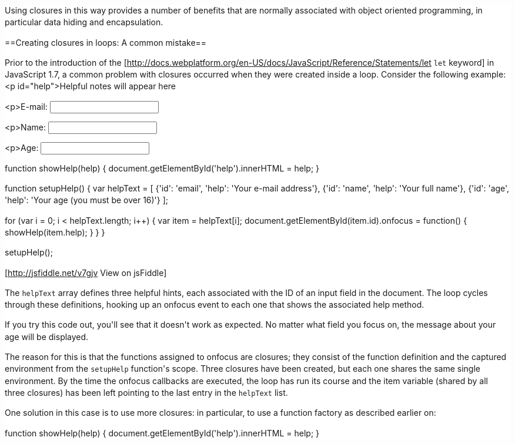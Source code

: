 Using closures in this way provides a number of benefits that are normally associated with object oriented programming, in particular data hiding and encapsulation.

==Creating closures in loops: A common mistake==

Prior to the introduction of the [http://docs.webplatform.org/en-US/docs/JavaScript/Reference/Statements/let <code>let</code> keyword] in JavaScript 1.7, a common problem with closures occurred when they were created inside a loop. Consider the following example:
<nowiki>
 &lt;p id="help">Helpful notes will appear here</p>
 &lt;p>E-mail: <input type="text" id="email" name="email"></p>
 &lt;p>Name: <input type="text" id="name" name="name"></p>
 &lt;p>Age: <input type="text" id="age" name="age"></p>
</nowiki>
 function showHelp(help) {
   document.getElementById('help').innerHTML = help;
 }
 
 function setupHelp() {
   var helpText = [
       {'id': 'email', 'help': 'Your e-mail address'},
       {'id': 'name', 'help': 'Your full name'},
       {'id': 'age', 'help': 'Your age (you must be over 16)'}
     ];
 
   for (var i = 0; i < helpText.length; i++) {
     var item = helpText[i];
     document.getElementById(item.id).onfocus = function() {
       showHelp(item.help);
     }
   }
 }
 
 setupHelp(); 

[http://jsfiddle.net/v7gjv View on jsFiddle]

The <code>helpText</code> array defines three helpful hints, each associated with the ID of an input field in the document. The loop cycles through these definitions, hooking up an onfocus event to each one that shows the associated help method.

If you try this code out, you'll see that it doesn't work as expected. No matter what field you focus on, the message about your age will be displayed.

The reason for this is that the functions assigned to onfocus are closures; they consist of the function definition and the captured environment from the <code>setupHelp</code> function's scope. Three closures have been created, but each one shares the same single environment. By the time the onfocus callbacks are executed, the loop has run its course and the item variable (shared by all three closures) has been left pointing to the last entry in the <code>helpText</code> list.

One solution in this case is to use more closures: in particular, to use a function factory as described earlier on:

 function showHelp(help) {
   document.getElementById('help').innerHTML = help;
 }
 